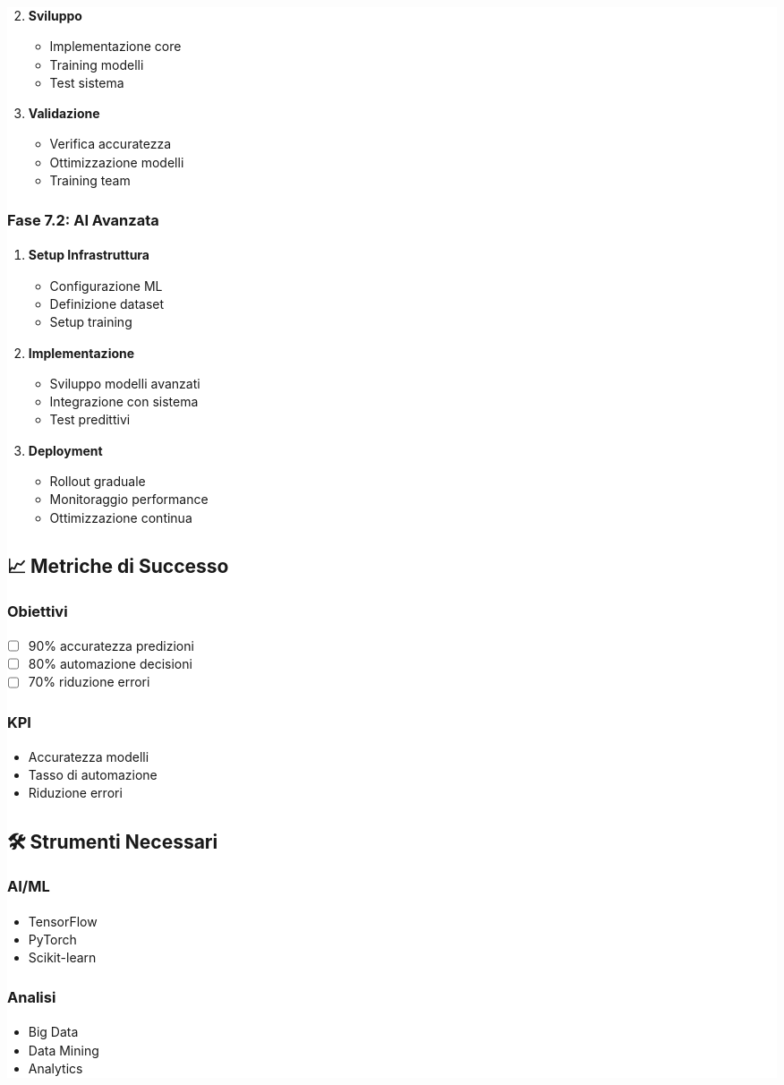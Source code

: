 2. **Sviluppo**
   - Implementazione core
   - Training modelli
   - Test sistema

3. **Validazione**
   - Verifica accuratezza
   - Ottimizzazione modelli
   - Training team

### Fase 7.2: AI Avanzata
1. **Setup Infrastruttura**
   - Configurazione ML
   - Definizione dataset
   - Setup training

2. **Implementazione**
   - Sviluppo modelli avanzati
   - Integrazione con sistema
   - Test predittivi

3. **Deployment**
   - Rollout graduale
   - Monitoraggio performance
   - Ottimizzazione continua

## 📈 Metriche di Successo

### Obiettivi
- [ ] 90% accuratezza predizioni
- [ ] 80% automazione decisioni
- [ ] 70% riduzione errori

### KPI
- Accuratezza modelli
- Tasso di automazione
- Riduzione errori

## 🛠️ Strumenti Necessari

### AI/ML
- TensorFlow
- PyTorch
- Scikit-learn

### Analisi
- Big Data
- Data Mining
- Analytics
